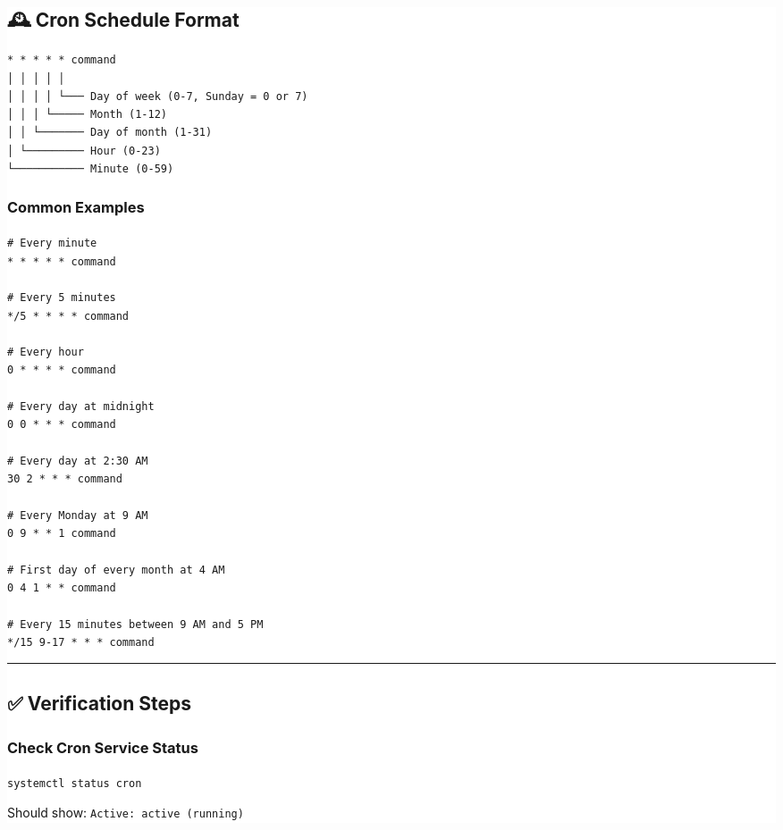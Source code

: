 
## 🕰️ Cron Schedule Format

```
* * * * * command
│ │ │ │ │
│ │ │ │ └─── Day of week (0-7, Sunday = 0 or 7)
│ │ │ └───── Month (1-12)
│ │ └─────── Day of month (1-31)
│ └───────── Hour (0-23)
└─────────── Minute (0-59)
```

### Common Examples

```cron
# Every minute
* * * * * command

# Every 5 minutes
*/5 * * * * command

# Every hour
0 * * * * command

# Every day at midnight
0 0 * * * command

# Every day at 2:30 AM
30 2 * * * command

# Every Monday at 9 AM
0 9 * * 1 command

# First day of every month at 4 AM
0 4 1 * * command

# Every 15 minutes between 9 AM and 5 PM
*/15 9-17 * * * command
```

---

## ✅ Verification Steps

### Check Cron Service Status

```bash
systemctl status cron
```

Should show: `Active: active (running)`
